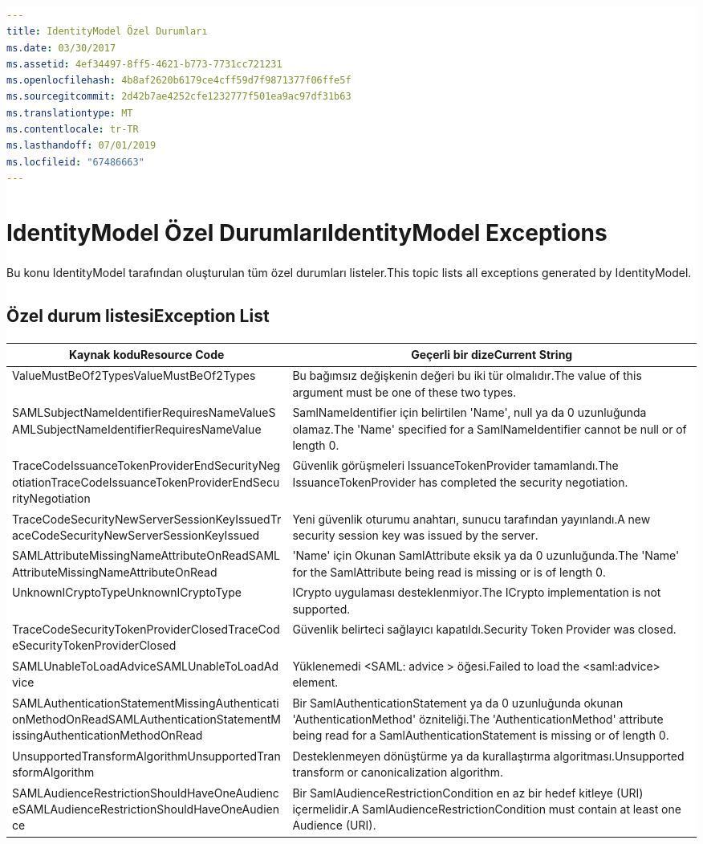 ```yaml
---
title: IdentityModel Özel Durumları
ms.date: 03/30/2017
ms.assetid: 4ef34497-8ff5-4621-b773-7731cc721231
ms.openlocfilehash: 4b8af2620b6179ce4cff59d7f9871377f06ffe5f
ms.sourcegitcommit: 2d42b7ae4252cfe1232777f501ea9ac97df31b63
ms.translationtype: MT
ms.contentlocale: tr-TR
ms.lasthandoff: 07/01/2019
ms.locfileid: "67486663"
---
```

# <a name="identitymodel-exceptions"></a><span data-ttu-id="0f41a-102">IdentityModel Özel Durumları</span><span class="sxs-lookup"><span data-stu-id="0f41a-102">IdentityModel Exceptions</span></span>
<span data-ttu-id="0f41a-103">Bu konu IdentityModel tarafından oluşturulan tüm özel durumları listeler.</span><span class="sxs-lookup"><span data-stu-id="0f41a-103">This topic lists all exceptions generated by IdentityModel.</span></span>  
  
## <a name="exception-list"></a><span data-ttu-id="0f41a-104">Özel durum listesi</span><span class="sxs-lookup"><span data-stu-id="0f41a-104">Exception List</span></span>  
  
|<span data-ttu-id="0f41a-105">Kaynak kodu</span><span class="sxs-lookup"><span data-stu-id="0f41a-105">Resource Code</span></span>|<span data-ttu-id="0f41a-106">Geçerli bir dize</span><span class="sxs-lookup"><span data-stu-id="0f41a-106">Current String</span></span>|  
|-------------------|--------------------|  
|<span data-ttu-id="0f41a-107">ValueMustBeOf2Types</span><span class="sxs-lookup"><span data-stu-id="0f41a-107">ValueMustBeOf2Types</span></span>|<span data-ttu-id="0f41a-108">Bu bağımsız değişkenin değeri bu iki tür olmalıdır.</span><span class="sxs-lookup"><span data-stu-id="0f41a-108">The value of this argument must be one of these two types.</span></span>|  
|<span data-ttu-id="0f41a-109">SAMLSubjectNameIdentifierRequiresNameValue</span><span class="sxs-lookup"><span data-stu-id="0f41a-109">SAMLSubjectNameIdentifierRequiresNameValue</span></span>|<span data-ttu-id="0f41a-110">SamlNameIdentifier için belirtilen 'Name', null ya da 0 uzunluğunda olamaz.</span><span class="sxs-lookup"><span data-stu-id="0f41a-110">The 'Name' specified for a SamlNameIdentifier cannot be null or of length 0.</span></span>|  
|<span data-ttu-id="0f41a-111">TraceCodeIssuanceTokenProviderEndSecurityNegotiation</span><span class="sxs-lookup"><span data-stu-id="0f41a-111">TraceCodeIssuanceTokenProviderEndSecurityNegotiation</span></span>|<span data-ttu-id="0f41a-112">Güvenlik görüşmeleri IssuanceTokenProvider tamamlandı.</span><span class="sxs-lookup"><span data-stu-id="0f41a-112">The IssuanceTokenProvider has completed the security negotiation.</span></span>|  
|<span data-ttu-id="0f41a-113">TraceCodeSecurityNewServerSessionKeyIssued</span><span class="sxs-lookup"><span data-stu-id="0f41a-113">TraceCodeSecurityNewServerSessionKeyIssued</span></span>|<span data-ttu-id="0f41a-114">Yeni güvenlik oturumu anahtarı, sunucu tarafından yayınlandı.</span><span class="sxs-lookup"><span data-stu-id="0f41a-114">A new security session key was issued by the server.</span></span>|  
|<span data-ttu-id="0f41a-115">SAMLAttributeMissingNameAttributeOnRead</span><span class="sxs-lookup"><span data-stu-id="0f41a-115">SAMLAttributeMissingNameAttributeOnRead</span></span>|<span data-ttu-id="0f41a-116">'Name' için Okunan SamlAttribute eksik ya da 0 uzunluğunda.</span><span class="sxs-lookup"><span data-stu-id="0f41a-116">The 'Name' for the SamlAttribute being read is missing or is of length 0.</span></span>|  
|<span data-ttu-id="0f41a-117">UnknownICryptoType</span><span class="sxs-lookup"><span data-stu-id="0f41a-117">UnknownICryptoType</span></span>|<span data-ttu-id="0f41a-118">ICrypto uygulaması desteklenmiyor.</span><span class="sxs-lookup"><span data-stu-id="0f41a-118">The ICrypto implementation is not supported.</span></span>|  
|<span data-ttu-id="0f41a-119">TraceCodeSecurityTokenProviderClosed</span><span class="sxs-lookup"><span data-stu-id="0f41a-119">TraceCodeSecurityTokenProviderClosed</span></span>|<span data-ttu-id="0f41a-120">Güvenlik belirteci sağlayıcı kapatıldı.</span><span class="sxs-lookup"><span data-stu-id="0f41a-120">Security Token Provider was closed.</span></span>|  
|<span data-ttu-id="0f41a-121">SAMLUnableToLoadAdvice</span><span class="sxs-lookup"><span data-stu-id="0f41a-121">SAMLUnableToLoadAdvice</span></span>|<span data-ttu-id="0f41a-122">Yüklenemedi \<SAML: advice > öğesi.</span><span class="sxs-lookup"><span data-stu-id="0f41a-122">Failed to load the \<saml:advice> element.</span></span>|  
|<span data-ttu-id="0f41a-123">SAMLAuthenticationStatementMissingAuthenticationMethodOnRead</span><span class="sxs-lookup"><span data-stu-id="0f41a-123">SAMLAuthenticationStatementMissingAuthenticationMethodOnRead</span></span>|<span data-ttu-id="0f41a-124">Bir SamlAuthenticationStatement ya da 0 uzunluğunda okunan 'AuthenticationMethod' özniteliği.</span><span class="sxs-lookup"><span data-stu-id="0f41a-124">The 'AuthenticationMethod' attribute being read for a SamlAuthenticationStatement is missing or of length 0.</span></span>|  
|<span data-ttu-id="0f41a-125">UnsupportedTransformAlgorithm</span><span class="sxs-lookup"><span data-stu-id="0f41a-125">UnsupportedTransformAlgorithm</span></span>|<span data-ttu-id="0f41a-126">Desteklenmeyen dönüştürme ya da kurallaştırma algoritması.</span><span class="sxs-lookup"><span data-stu-id="0f41a-126">Unsupported transform or canonicalization algorithm.</span></span>|  
|<span data-ttu-id="0f41a-127">SAMLAudienceRestrictionShouldHaveOneAudience</span><span class="sxs-lookup"><span data-stu-id="0f41a-127">SAMLAudienceRestrictionShouldHaveOneAudience</span></span>|<span data-ttu-id="0f41a-128">Bir SamlAudienceRestrictionCondition en az bir hedef kitleye (URI) içermelidir.</span><span class="sxs-lookup"><span data-stu-id="0f41a-128">A SamlAudienceRestrictionCondition must contain at least one Audience (URI).</span></span>|  